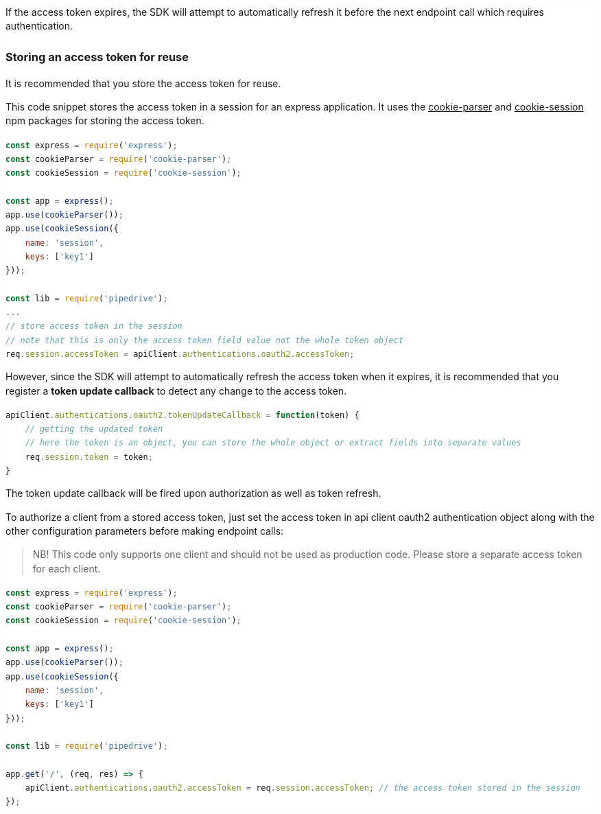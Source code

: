 If the access token expires, the SDK will attempt to automatically refresh it before the next endpoint call which requires authentication.

### Storing an access token for reuse

It is recommended that you store the access token for reuse.

This code snippet stores the access token in a session for an express application.
It uses the [cookie-parser](https://www.npmjs.com/package/cookie-parser) and [cookie-session](https://www.npmjs.com/package/cookie-session) npm packages for storing the access token.

```JavaScript
const express = require('express');
const cookieParser = require('cookie-parser');
const cookieSession = require('cookie-session');

const app = express();
app.use(cookieParser());
app.use(cookieSession({
    name: 'session',
    keys: ['key1']
}));

const lib = require('pipedrive');
...
// store access token in the session
// note that this is only the access token field value not the whole token object
req.session.accessToken = apiClient.authentications.oauth2.accessToken;
```

However, since the SDK will attempt to automatically refresh the access token when it expires,
it is recommended that you register a **token update callback** to detect any change to the access token.

```JavaScript
apiClient.authentications.oauth2.tokenUpdateCallback = function(token) {
    // getting the updated token
    // here the token is an object, you can store the whole object or extract fields into separate values
    req.session.token = token;
}
```

The token update callback will be fired upon authorization as well as token refresh.

To authorize a client from a stored access token, just set the access token in api client oauth2 authentication object along with the other configuration parameters before making endpoint calls:
> NB! This code only supports one client and should not be used as production code. Please store a separate access token for each client.

```JavaScript
const express = require('express');
const cookieParser = require('cookie-parser');
const cookieSession = require('cookie-session');

const app = express();
app.use(cookieParser());
app.use(cookieSession({
    name: 'session',
    keys: ['key1']
}));

const lib = require('pipedrive');

app.get('/', (req, res) => {
    apiClient.authentications.oauth2.accessToken = req.session.accessToken; // the access token stored in the session
});
```